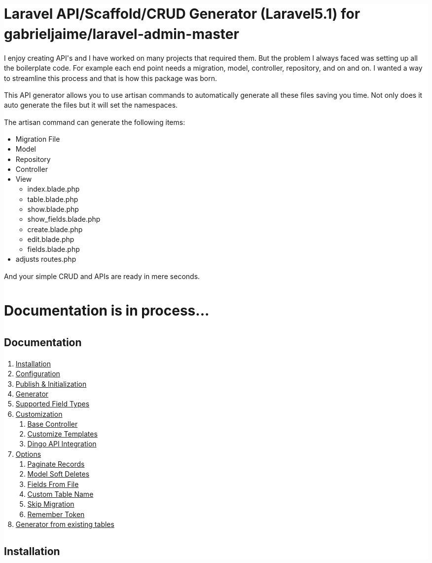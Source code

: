 Laravel API/Scaffold/CRUD Generator (Laravel5.1) for  gabrieljaime/laravel-admin-master
=======================

I enjoy creating API's and I have worked on many projects that required them. But the problem I always faced was setting up all the boilerplate code. For example each end point needs a migration, model, controller, repository, and on and on. I wanted a way to streamline this process and that is how this package was born.

This API generator allows you to use artisan commands to automatically generate all these files saving you time. Not only does it auto generate the files but it will set the namespaces. 

The artisan command can generate the following items:
  * Migration File
  * Model
  * Repository
  * Controller
  * View
    * index.blade.php
    * table.blade.php
    * show.blade.php
    * show_fields.blade.php
    * create.blade.php
    * edit.blade.php
    * fields.blade.php
  * adjusts routes.php

And your simple CRUD and APIs are ready in mere seconds.


# Documentation is in process...

Documentation
--------------

1. [Installation](#installation)
2. [Configuration](#configuration)
3. [Publish & Initialization](#publish--initialization)
4. [Generator](#generator)
5. [Supported Field Types](#supported-field-types)
5. [Customization](#customization)
	1. [Base Controller](#base-controller)
	2. [Customize Templates](#customize-templates)
	3. [Dingo API Integration](#dingo-api-integration)
6. [Options](#options)
	1. [Paginate Records](#paginate-records)
	2. [Model Soft Deletes](#model-soft-deletes)
	3. [Fields From File](#fields-from-file)
	4. [Custom Table Name](#custom-table-name)
	5. [Skip Migration](#skip-migration)
	6. [Remember Token](#remember-token)
7. [Generator from existing tables](#generator-from-existing-tables)

## Installation
